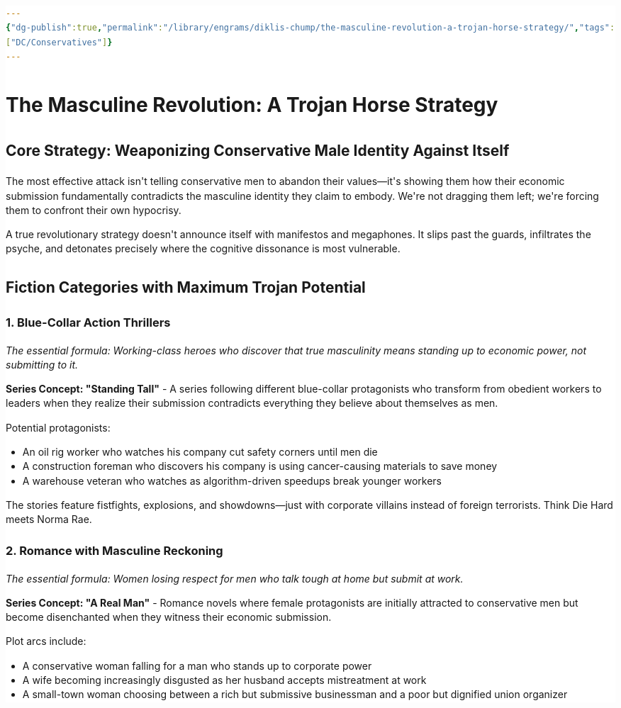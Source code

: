 ```yaml
---
{"dg-publish":true,"permalink":"/library/engrams/diklis-chump/the-masculine-revolution-a-trojan-horse-strategy/","tags":["DC/Conservatives"]}
---
```


# The Masculine Revolution: A Trojan Horse Strategy

## Core Strategy: Weaponizing Conservative Male Identity Against Itself

The most effective attack isn't telling conservative men to abandon their values—it's showing them how their economic submission fundamentally contradicts the masculine identity they claim to embody. We're not dragging them left; we're forcing them to confront their own hypocrisy.

A true revolutionary strategy doesn't announce itself with manifestos and megaphones. It slips past the guards, infiltrates the psyche, and detonates precisely where the cognitive dissonance is most vulnerable.

## Fiction Categories with Maximum Trojan Potential

### 1. Blue-Collar Action Thrillers

_The essential formula: Working-class heroes who discover that true masculinity means standing up to economic power, not submitting to it._

**Series Concept: "Standing Tall"** - A series following different blue-collar protagonists who transform from obedient workers to leaders when they realize their submission contradicts everything they believe about themselves as men.

Potential protagonists:

- An oil rig worker who watches his company cut safety corners until men die
- A construction foreman who discovers his company is using cancer-causing materials to save money
- A warehouse veteran who watches as algorithm-driven speedups break younger workers

The stories feature fistfights, explosions, and showdowns—just with corporate villains instead of foreign terrorists. Think Die Hard meets Norma Rae.

### 2. Romance with Masculine Reckoning

_The essential formula: Women losing respect for men who talk tough at home but submit at work._

**Series Concept: "A Real Man"** - Romance novels where female protagonists are initially attracted to conservative men but become disenchanted when they witness their economic submission.

Plot arcs include:

- A conservative woman falling for a man who stands up to corporate power
- A wife becoming increasingly disgusted as her husband accepts mistreatment at work
- A small-town woman choosing between a rich but submissive businessman and a poor but dignified union organizer
